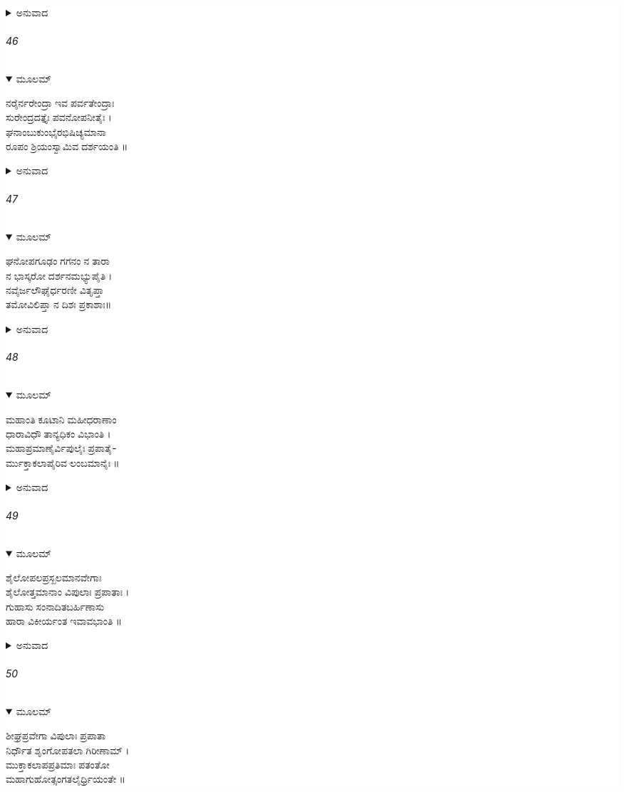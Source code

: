 <details><summary>ಅನುವಾದ</summary></details>

###### 46


<details open><summary>ಮೂಲಮ್</summary>

ನರೈರ್ನರೇಂದ್ರಾ ಇವ ಪರ್ವತೇಂದ್ರಾಃ  
ಸುರೇಂದ್ರದತ್ತೈಃ  ಪವನೋಪನೀತೈಃ ।  
ಘನಾಂಬುಕುಂಭೈರಭಿಷಿಚ್ಯಮಾನಾ  
ರೂಪಂ ಶ್ರಿಯಂಸ್ವಾಮಿವ ದರ್ಶಯಂತಿ ॥
</details>

<details><summary>ಅನುವಾದ</summary></details>

###### 47


<details open><summary>ಮೂಲಮ್</summary>

ಘನೋಪಗೂಢಂ ಗಗನಂ ನ  ತಾರಾ  
ನ ಭಾಸ್ಕರೋ ದರ್ಶನಮಭ್ಯುಪೈತಿ ।  
ನವೈರ್ಜಲೌಘೈರ್ಧರಣೀ ವಿತೃಪ್ತಾ  
ತಮೋವಿಲಿಪ್ತಾ ನ ದಿಶಃ ಪ್ರಕಾಶಾಃ॥
</details>

<details><summary>ಅನುವಾದ</summary></details>

###### 48


<details open><summary>ಮೂಲಮ್</summary>

ಮಹಾಂತಿ ಕೂಟಾನಿ ಮಹೀಧರಾಣಾಂ  
ಧಾರಾವಿಧೌ ತಾನ್ಯಧಿಕಂ ವಿಭಾಂತಿ ।  
ಮಹಾಪ್ರಮಾಣೈರ್ವಿಪುಲೈಃ ಪ್ರಪಾತೈ-  
ರ್ಮುಕ್ತಾಕಲಾಪೈರಿವ  ಲಂಬಮಾನೈಃ ॥
</details>

<details><summary>ಅನುವಾದ</summary></details>

###### 49


<details open><summary>ಮೂಲಮ್</summary>

ಶೈಲೋಪಲಪ್ರಸ್ಖಲಮಾನವೇಗಾಃ  
ಶೈಲೋತ್ತಮಾನಾಂ  ವಿಪುಲಾಃ  ಪ್ರಪಾತಾಃ ।  
ಗುಹಾಸು ಸಂನಾದಿತಬರ್ಹಿಣಾಸು  
ಹಾರಾ  ವಿಕೀರ್ಯಂತ  ಇವಾವಭಾಂತಿ ॥
</details>

<details><summary>ಅನುವಾದ</summary></details>

###### 50


<details open><summary>ಮೂಲಮ್</summary>

ಶೀಘ್ರಪ್ರವೇಗಾ ವಿಪುಲಾಃ ಪ್ರಪಾತಾ  
ನಿರ್ಧೌತ ಶೃಂಗೋಪತಲಾ  ಗಿರೀಣಾಮ್ ।  
ಮುಕ್ತಾಕಲಾಪಪ್ರತಿಮಾಃ ಪತಂತೋ  
ಮಹಾಗುಹೋತ್ಸಂಗತಲೈರ್ಧ್ರಿಯಂತೇ ॥
</details>
